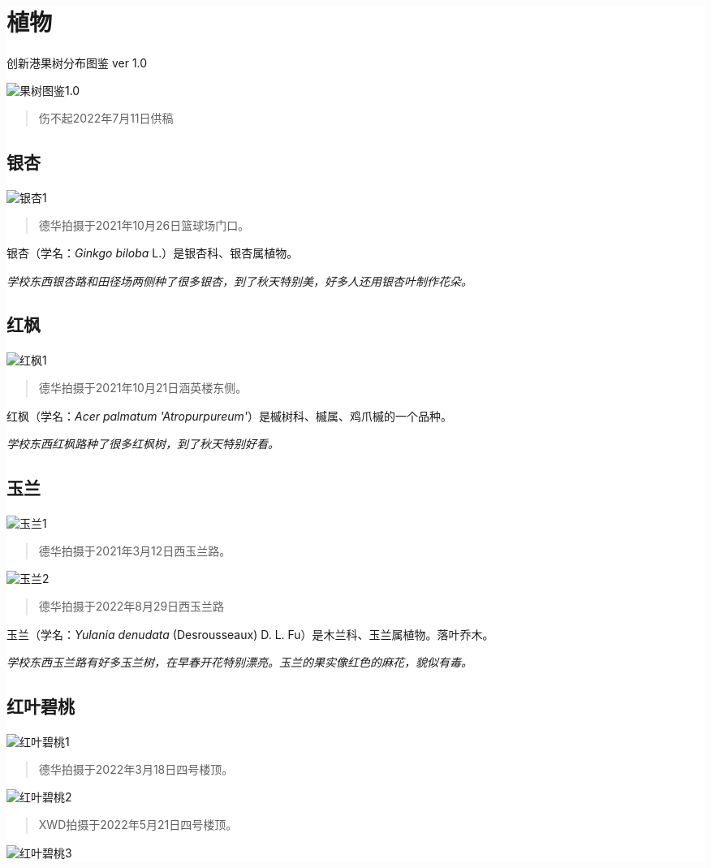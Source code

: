 # 植物

创新港果树分布图鉴 ver 1.0

![果树图鉴1.0](https://user-images.githubusercontent.com/48848908/178401449-3ebcb842-779f-4f30-8b49-3bb70b51659c.jpg)

> 伤不起2022年7月11日供稿

## 银杏

![银杏1](https://user-images.githubusercontent.com/48848908/175759199-9a6c7da5-1d7e-4653-aade-f6c3f0f47a8c.jpg)

> 德华拍摄于2021年10月26日篮球场门口。

银杏（学名：*Ginkgo biloba*  L.）是银杏科、银杏属植物。

*学校东西银杏路和田径场两侧种了很多银杏，到了秋天特别美，好多人还用银杏叶制作花朵。*

## 红枫

![红枫1](https://user-images.githubusercontent.com/48848908/175759209-e6f266b3-c574-4b37-909d-f5cd5ec8332e.jpg)

> 德华拍摄于2021年10月21日涵英楼东侧。

红枫（学名：*Acer palmatum 'Atropurpureum'*）是槭树科、槭属、鸡爪槭的一个品种。

*学校东西红枫路种了很多红枫树，到了秋天特别好看。*

## 玉兰

![玉兰1](https://user-images.githubusercontent.com/48848908/175759200-0f0ddf74-88b8-4b03-9f53-6b028dfa346e.jpg)

> 德华拍摄于2021年3月12日西玉兰路。

![玉兰2](https://user-images.githubusercontent.com/48848908/187446395-a4af19fb-b7ca-4612-81e7-cb3ae0635f93.jpg)

> 德华拍摄于2022年8月29日西玉兰路

玉兰（学名：*Yulania denudata* (Desrousseaux) D. L. Fu）是木兰科、玉兰属植物。落叶乔木。

*学校东西玉兰路有好多玉兰树，在早春开花特别漂亮。玉兰的果实像红色的麻花，貌似有毒。*

## 红叶碧桃

![红叶碧桃1](https://user-images.githubusercontent.com/48848908/175759167-eb3342d8-7bed-4ef5-a24c-e93398755604.jpg)

> 德华拍摄于2022年3月18日四号楼顶。

![红叶碧桃2](https://user-images.githubusercontent.com/48848908/175759171-d0fc25ae-f4fd-4617-9b42-41d7bbcde69d.JPG)

> XWD拍摄于2022年5月21日四号楼顶。

![红叶碧桃3](https://user-images.githubusercontent.com/48848908/178682386-404076fb-49c2-4630-b00c-7e04e2f7baaf.jpg)
